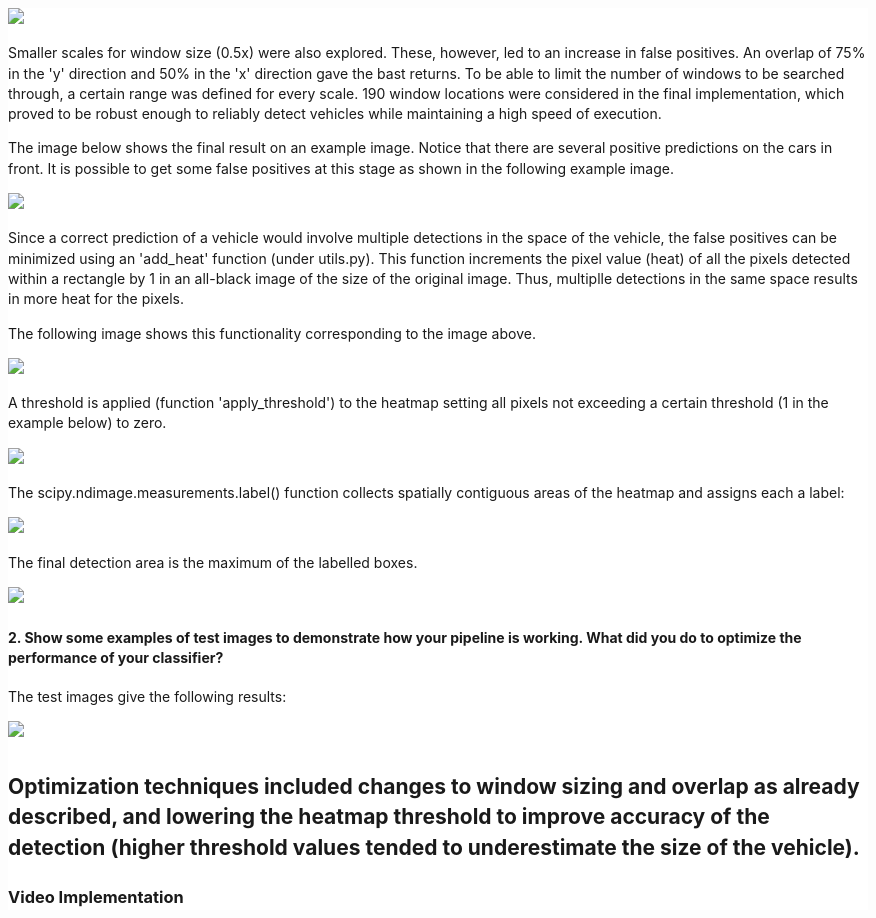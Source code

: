 ![][image7]

Smaller scales for window size (0.5x) were also explored. These, however, led to an increase in false positives. An overlap of 75% in the 'y' direction and 50% in the 'x' direction gave the bast returns.
To be able to limit the number of windows to be searched through, a certain range was defined for every scale.  190 window locations were considered in the final implementation, which proved to be robust enough to reliably detect vehicles while maintaining a high speed of execution.

The image below shows the final result on an example image. Notice that there are several positive predictions on the cars in front. It is possible to get some false positives at this stage as shown in the following example image.

![][image8]

Since a correct prediction of a vehicle would involve multiple detections in the space of the vehicle, the false positives can be minimized using an 'add_heat' function (under utils.py). This function increments the pixel value (heat) of all the pixels detected within a rectangle by 1 in an all-black image of the size of the original image. Thus, multiplle detections in the same space results in more heat for the pixels.

The following image shows this functionality corresponding to the image above.

![][image9]

A threshold is applied (function 'apply_threshold') to the heatmap setting all pixels not exceeding a certain threshold (1 in the example below) to zero.

![][image10]

The scipy.ndimage.measurements.label() function collects spatially contiguous areas of the heatmap and assigns each a label:

![][image11]

The final detection area is the maximum of the labelled boxes.

![][image12]

#### 2. Show some examples of test images to demonstrate how your pipeline is working.  What did you do to optimize the performance of your classifier?

The test images give the following results:

![][image13]

Optimization techniques included changes to window sizing and overlap as already described, and lowering the heatmap threshold to improve accuracy of the detection (higher threshold values tended to underestimate the size of the vehicle).
---

### Video Implementation


[//]: # (Image References)
[image1]: ./output_images/car_non_car.png
[image2]: ./output_images/HOG.png
[image3]: ./output_images/find_cars.png
[image4]: ./output_images/window_scale_1.png
[image5]: ./output_images/window_scale_2.png
[image6]: ./output_images/window_scale_3.png
[image7]: ./output_images/window_scale_4.png
[image8]: ./output_images/find_cars_multiple_sized.png
[image9]: ./output_images/heatmap.png
[image10]: ./output_images/heatmap_thresholded.png
[image11]: ./output_images/labelled.png
[image12]: ./output_images/labelled_cars.png
[image13]: ./output_images/test_images_output.png
[video1]: ./project_video_out.mp4